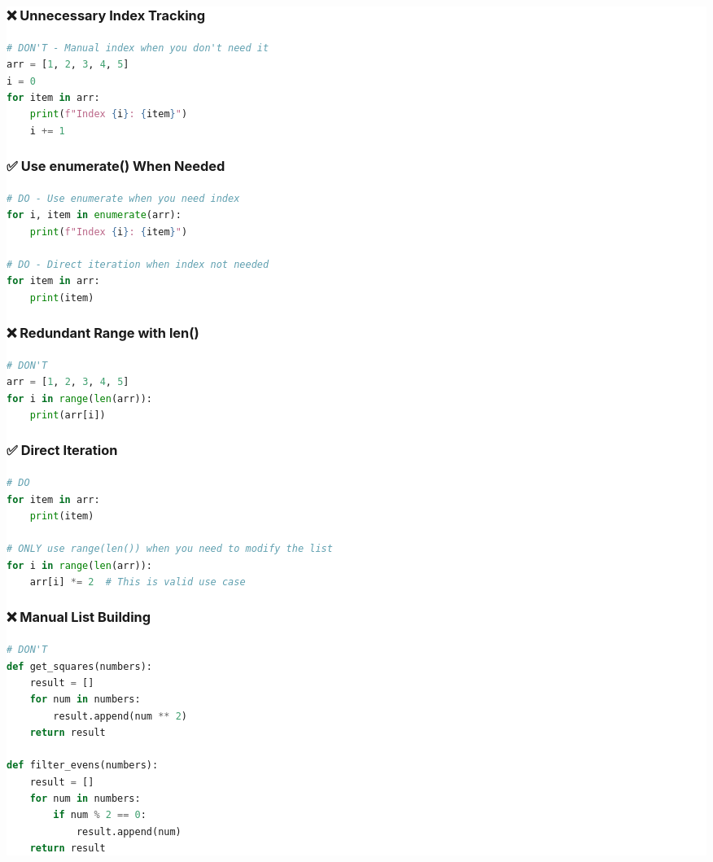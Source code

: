 ### ❌ Unnecessary Index Tracking
```python
# DON'T - Manual index when you don't need it
arr = [1, 2, 3, 4, 5]
i = 0
for item in arr:
    print(f"Index {i}: {item}")
    i += 1
```

### ✅ Use enumerate() When Needed
```python
# DO - Use enumerate when you need index
for i, item in enumerate(arr):
    print(f"Index {i}: {item}")

# DO - Direct iteration when index not needed
for item in arr:
    print(item)
```

### ❌ Redundant Range with len()
```python
# DON'T
arr = [1, 2, 3, 4, 5]
for i in range(len(arr)):
    print(arr[i])
```

### ✅ Direct Iteration
```python
# DO
for item in arr:
    print(item)

# ONLY use range(len()) when you need to modify the list
for i in range(len(arr)):
    arr[i] *= 2  # This is valid use case
```

### ❌ Manual List Building
```python
# DON'T
def get_squares(numbers):
    result = []
    for num in numbers:
        result.append(num ** 2)
    return result

def filter_evens(numbers):
    result = []
    for num in numbers:
        if num % 2 == 0:
            result.append(num)
    return result
```
